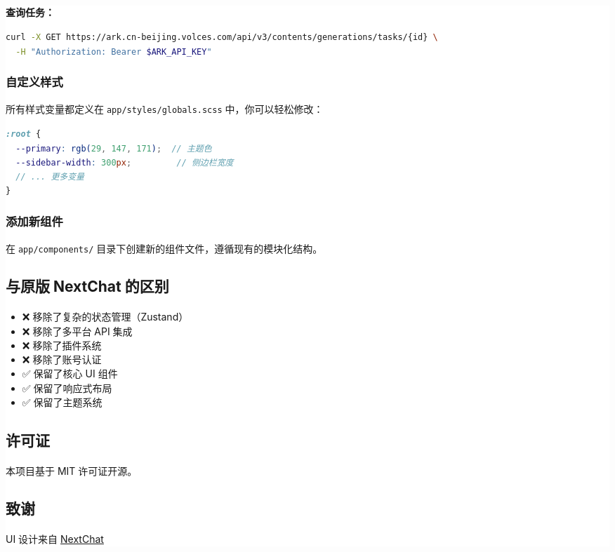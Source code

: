 **查询任务：**
```bash
curl -X GET https://ark.cn-beijing.volces.com/api/v3/contents/generations/tasks/{id} \
  -H "Authorization: Bearer $ARK_API_KEY"
```

### 自定义样式

所有样式变量都定义在 `app/styles/globals.scss` 中，你可以轻松修改：

```scss
:root {
  --primary: rgb(29, 147, 171);  // 主题色
  --sidebar-width: 300px;         // 侧边栏宽度
  // ... 更多变量
}
```

### 添加新组件

在 `app/components/` 目录下创建新的组件文件，遵循现有的模块化结构。

## 与原版 NextChat 的区别

- ❌ 移除了复杂的状态管理（Zustand）
- ❌ 移除了多平台 API 集成
- ❌ 移除了插件系统
- ❌ 移除了账号认证
- ✅ 保留了核心 UI 组件
- ✅ 保留了响应式布局
- ✅ 保留了主题系统

## 许可证

本项目基于 MIT 许可证开源。

## 致谢

UI 设计来自 [NextChat](https://github.com/ChatGPTNextWeb/NextChat)
